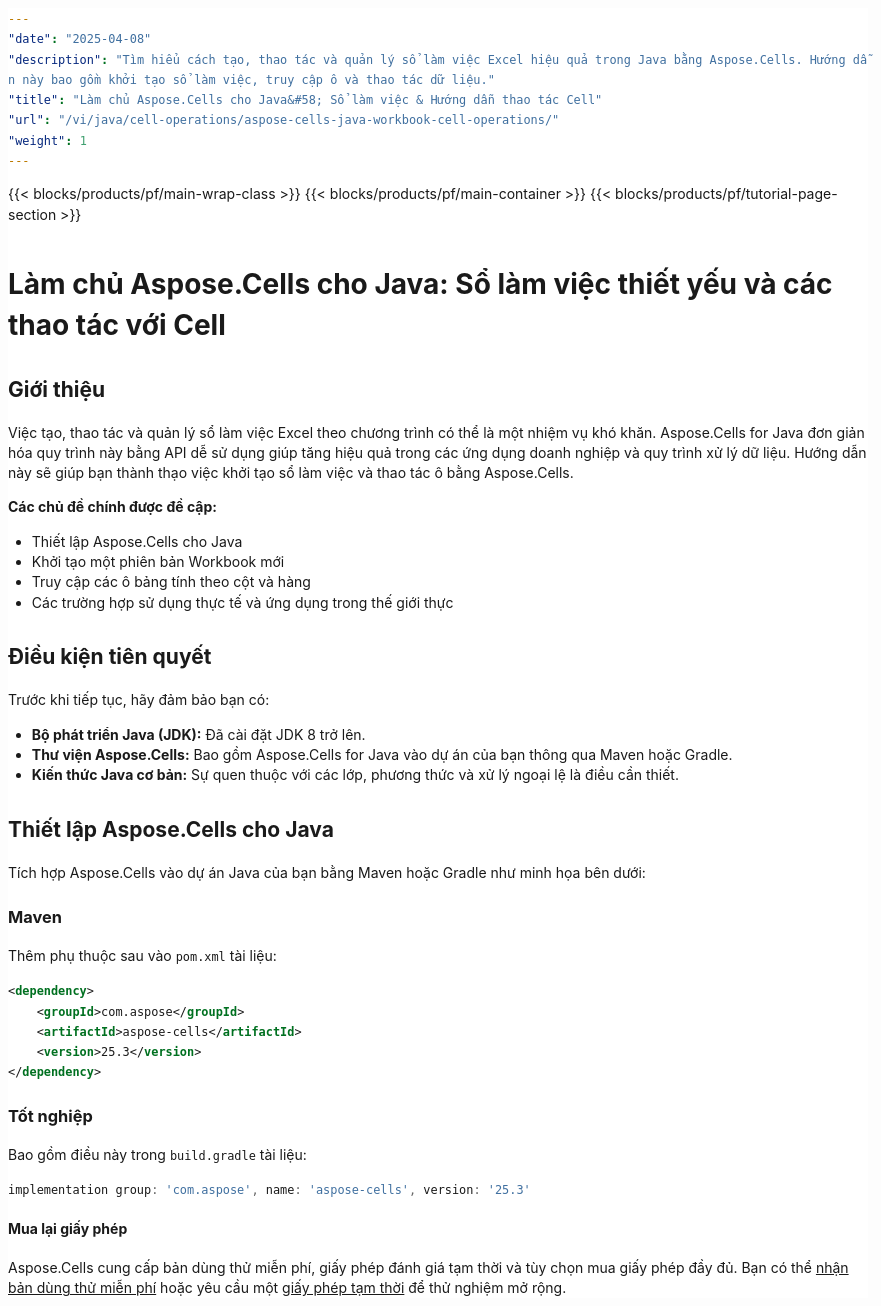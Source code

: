 ```yaml
---
"date": "2025-04-08"
"description": "Tìm hiểu cách tạo, thao tác và quản lý sổ làm việc Excel hiệu quả trong Java bằng Aspose.Cells. Hướng dẫn này bao gồm khởi tạo sổ làm việc, truy cập ô và thao tác dữ liệu."
"title": "Làm chủ Aspose.Cells cho Java&#58; Sổ làm việc & Hướng dẫn thao tác Cell"
"url": "/vi/java/cell-operations/aspose-cells-java-workbook-cell-operations/"
"weight": 1
---
```


{{< blocks/products/pf/main-wrap-class >}}
{{< blocks/products/pf/main-container >}}
{{< blocks/products/pf/tutorial-page-section >}}


# Làm chủ Aspose.Cells cho Java: Sổ làm việc thiết yếu và các thao tác với Cell

## Giới thiệu
Việc tạo, thao tác và quản lý sổ làm việc Excel theo chương trình có thể là một nhiệm vụ khó khăn. Aspose.Cells for Java đơn giản hóa quy trình này bằng API dễ sử dụng giúp tăng hiệu quả trong các ứng dụng doanh nghiệp và quy trình xử lý dữ liệu. Hướng dẫn này sẽ giúp bạn thành thạo việc khởi tạo sổ làm việc và thao tác ô bằng Aspose.Cells.

**Các chủ đề chính được đề cập:**
- Thiết lập Aspose.Cells cho Java
- Khởi tạo một phiên bản Workbook mới
- Truy cập các ô bảng tính theo cột và hàng
- Các trường hợp sử dụng thực tế và ứng dụng trong thế giới thực

## Điều kiện tiên quyết
Trước khi tiếp tục, hãy đảm bảo bạn có:
- **Bộ phát triển Java (JDK):** Đã cài đặt JDK 8 trở lên.
- **Thư viện Aspose.Cells:** Bao gồm Aspose.Cells for Java vào dự án của bạn thông qua Maven hoặc Gradle.
- **Kiến thức Java cơ bản:** Sự quen thuộc với các lớp, phương thức và xử lý ngoại lệ là điều cần thiết.

## Thiết lập Aspose.Cells cho Java
Tích hợp Aspose.Cells vào dự án Java của bạn bằng Maven hoặc Gradle như minh họa bên dưới:

### Maven
Thêm phụ thuộc sau vào `pom.xml` tài liệu:
```xml
<dependency>
    <groupId>com.aspose</groupId>
    <artifactId>aspose-cells</artifactId>
    <version>25.3</version>
</dependency>
```
### Tốt nghiệp
Bao gồm điều này trong `build.gradle` tài liệu:
```gradle
implementation group: 'com.aspose', name: 'aspose-cells', version: '25.3'
```
#### Mua lại giấy phép
Aspose.Cells cung cấp bản dùng thử miễn phí, giấy phép đánh giá tạm thời và tùy chọn mua giấy phép đầy đủ. Bạn có thể [nhận bản dùng thử miễn phí](https://releases.aspose.com/cells/java/) hoặc yêu cầu một [giấy phép tạm thời](https://purchase.aspose.com/temporary-license/) để thử nghiệm mở rộng.
